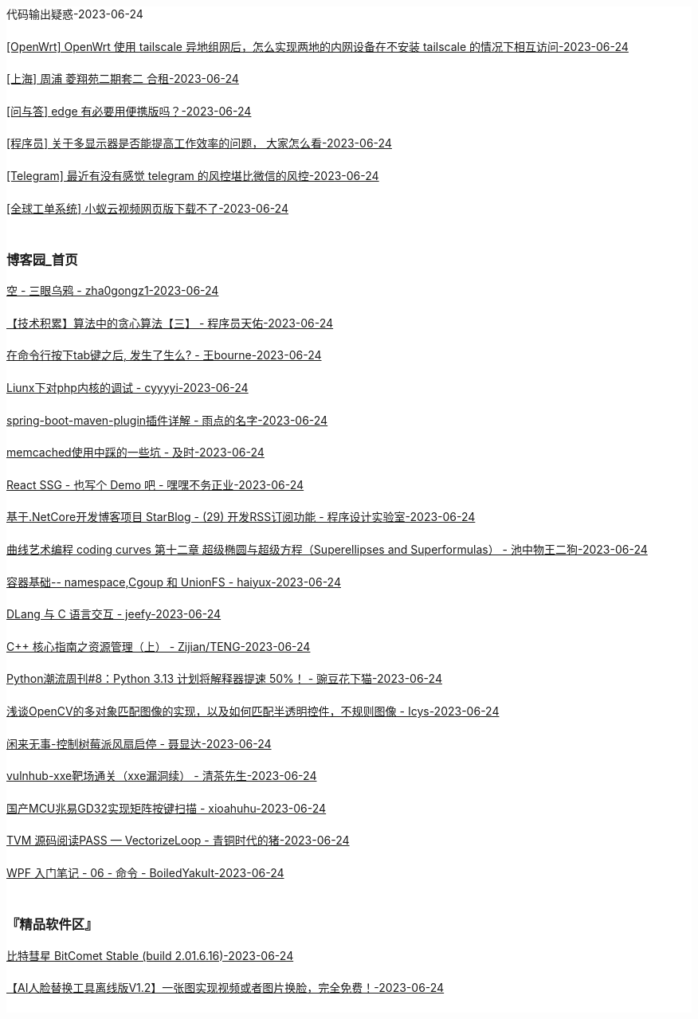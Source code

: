 代码输出疑惑-2023-06-24</a><br/><br/><a target=_blank rel=nofollow href="https://www.v2ex.com/t/951249#reply8" >[OpenWrt] OpenWrt 使用 tailscale 异地组网后，怎么实现两地的内网设备在不安装 tailscale 的情况下相互访问-2023-06-24</a><br/><br/><a target=_blank rel=nofollow href="https://www.v2ex.com/t/951248#reply0" >[上海] 周浦 菱翔苑二期套二 合租-2023-06-24</a><br/><br/><a target=_blank rel=nofollow href="https://www.v2ex.com/t/951246#reply5" >[问与答] edge 有必要用便携版吗？-2023-06-24</a><br/><br/><a target=_blank rel=nofollow href="https://www.v2ex.com/t/951245#reply9" >[程序员] 关于多显示器是否能提高工作效率的问题， 大家怎么看-2023-06-24</a><br/><br/><a target=_blank rel=nofollow href="https://www.v2ex.com/t/951244#reply5" >[Telegram] 最近有没有感觉 telegram 的风控堪比微信的风控-2023-06-24</a><br/><br/><a target=_blank rel=nofollow href="https://www.v2ex.com/t/951243#reply0" >[全球工单系统] 小蚁云视频网页版下载不了-2023-06-24</a><br/><br/>









###  博客园_首页

<a target=_blank rel=nofollow href="https://www.cnblogs.com/zha0gongz1/p/17400520.html" >空 - 三眼乌鸦 - zha0gongz1-2023-06-24</a><br/><br/><a target=_blank rel=nofollow href="https://www.cnblogs.com/yyyyfly1/p/17501224.html" >【技术积累】算法中的贪心算法【三】 - 程序员天佑-2023-06-24</a><br/><br/><a target=_blank rel=nofollow href="https://www.cnblogs.com/wbourne/p/17447471.html" >在命令行按下tab键之后, 发生了生么? - 王bourne-2023-06-24</a><br/><br/><a target=_blank rel=nofollow href="https://www.cnblogs.com/cyyyyi/p/17501886.html" >Liunx下对php内核的调试 - cyyyyi-2023-06-24</a><br/><br/><a target=_blank rel=nofollow href="https://www.cnblogs.com/qdhxhz/p/17451008.html" >spring-boot-maven-plugin插件详解 - 雨点的名字-2023-06-24</a><br/><br/><a target=_blank rel=nofollow href="https://www.cnblogs.com/AcAc-t/p/memcached_large_key_slab_calcification.html" >memcached使用中踩的一些坑 - 及时-2023-06-24</a><br/><br/><a target=_blank rel=nofollow href="https://www.cnblogs.com/zxbing0066/p/17501788.html" >React SSG - 也写个 Demo 吧 - 嘿嘿不务正业-2023-06-24</a><br/><br/><a target=_blank rel=nofollow href="https://www.cnblogs.com/deali/p/17501704.html" >基于.NetCore开发博客项目 StarBlog - (29) 开发RSS订阅功能 - 程序设计实验室-2023-06-24</a><br/><br/><a target=_blank rel=nofollow href="https://www.cnblogs.com/willian/p/17501648.html" >曲线艺术编程 coding curves 第十二章 超级椭圆与超级方程（Superellipses and Superformulas） - 池中物王二狗-2023-06-24</a><br/><br/><a target=_blank rel=nofollow href="https://www.cnblogs.com/haiyux/p/17501641.html" >容器基础-- namespace,Cgoup 和 UnionFS - haiyux-2023-06-24</a><br/><br/><a target=_blank rel=nofollow href="https://www.cnblogs.com/jeefy/p/17501476.html" >DLang 与 C 语言交互 - jeefy-2023-06-24</a><br/><br/><a target=_blank rel=nofollow href="https://www.cnblogs.com/tengzijian/p/17500834.html" >C++ 核心指南之资源管理（上） - Zijian/TENG-2023-06-24</a><br/><br/><a target=_blank rel=nofollow href="https://www.cnblogs.com/pythonista/p/17501383.html" >Python潮流周刊#8：Python 3.13 计划将解释器提速 50%！ - 豌豆花下猫-2023-06-24</a><br/><br/><a target=_blank rel=nofollow href="https://www.cnblogs.com/Icys/p/Match.html" >浅谈OpenCV的多对象匹配图像的实现，以及如何匹配半透明控件，不规则图像 - Icys-2023-06-24</a><br/><br/><a target=_blank rel=nofollow href="https://www.cnblogs.com/niexianda/p/17501269.html" >闲来无事-控制树莓派风扇启停 - 聂显达-2023-06-24</a><br/><br/><a target=_blank rel=nofollow href="https://www.cnblogs.com/chu-jian/p/17501124.html" >vulnhub-xxe靶场通关（xxe漏洞续） - 清茶先生-2023-06-24</a><br/><br/><a target=_blank rel=nofollow href="https://www.cnblogs.com/xiaohuzaixue/p/17494667.html" >国产MCU兆易GD32实现矩阵按键扫描 - xioahuhu-2023-06-24</a><br/><br/><a target=_blank rel=nofollow href="https://www.cnblogs.com/wanger-sjtu/p/17501119.html" >TVM 源码阅读PASS — VectorizeLoop - 青铜时代的猪-2023-06-24</a><br/><br/><a target=_blank rel=nofollow href="https://www.cnblogs.com/BoiledYakult/p/17501108.html" >WPF 入门笔记 - 06 - 命令 - BoiledYakult-2023-06-24</a><br/><br/>





###  『精品软件区』

<a target=_blank rel=nofollow href="https://www.52pojie.cn/thread-1800984-1-1.html" >比特彗星 BitComet Stable (build 2.01.6.16)-2023-06-24</a><br/><br/><a target=_blank rel=nofollow href="https://www.52pojie.cn/thread-1800968-1-1.html" >【AI人脸替换工具离线版V1.2】一张图实现视频或者图片换脸，完全免费！-2023-06-24</a><br/><br/>
